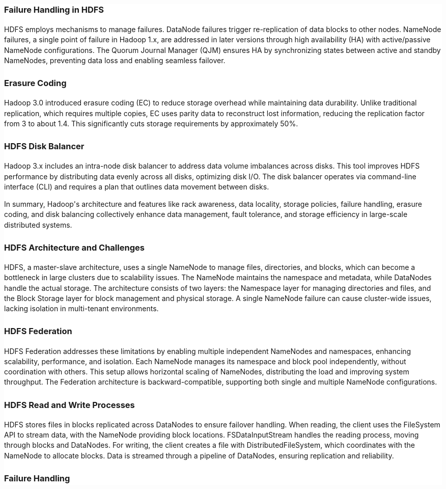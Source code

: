 ### Failure Handling in HDFS

HDFS employs mechanisms to manage failures. DataNode failures trigger re-replication of data blocks to other nodes. NameNode failures, a single point of failure in Hadoop 1.x, are addressed in later versions through high availability (HA) with active/passive NameNode configurations. The Quorum Journal Manager (QJM) ensures HA by synchronizing states between active and standby NameNodes, preventing data loss and enabling seamless failover.

### Erasure Coding

Hadoop 3.0 introduced erasure coding (EC) to reduce storage overhead while maintaining data durability. Unlike traditional replication, which requires multiple copies, EC uses parity data to reconstruct lost information, reducing the replication factor from 3 to about 1.4. This significantly cuts storage requirements by approximately 50%.

### HDFS Disk Balancer

Hadoop 3.x includes an intra-node disk balancer to address data volume imbalances across disks. This tool improves HDFS performance by distributing data evenly across all disks, optimizing disk I/O. The disk balancer operates via command-line interface (CLI) and requires a plan that outlines data movement between disks.

In summary, Hadoop's architecture and features like rack awareness, data locality, storage policies, failure handling, erasure coding, and disk balancing collectively enhance data management, fault tolerance, and storage efficiency in large-scale distributed systems.



### HDFS Architecture and Challenges

HDFS, a master-slave architecture, uses a single NameNode to manage files, directories, and blocks, which can become a bottleneck in large clusters due to scalability issues. The NameNode maintains the namespace and metadata, while DataNodes handle the actual storage. The architecture consists of two layers: the Namespace layer for managing directories and files, and the Block Storage layer for block management and physical storage. A single NameNode failure can cause cluster-wide issues, lacking isolation in multi-tenant environments.

### HDFS Federation

HDFS Federation addresses these limitations by enabling multiple independent NameNodes and namespaces, enhancing scalability, performance, and isolation. Each NameNode manages its namespace and block pool independently, without coordination with others. This setup allows horizontal scaling of NameNodes, distributing the load and improving system throughput. The Federation architecture is backward-compatible, supporting both single and multiple NameNode configurations.

### HDFS Read and Write Processes

HDFS stores files in blocks replicated across DataNodes to ensure failover handling. When reading, the client uses the FileSystem API to stream data, with the NameNode providing block locations. FSDataInputStream handles the reading process, moving through blocks and DataNodes. For writing, the client creates a file with DistributedFileSystem, which coordinates with the NameNode to allocate blocks. Data is streamed through a pipeline of DataNodes, ensuring replication and reliability.

### Failure Handling
